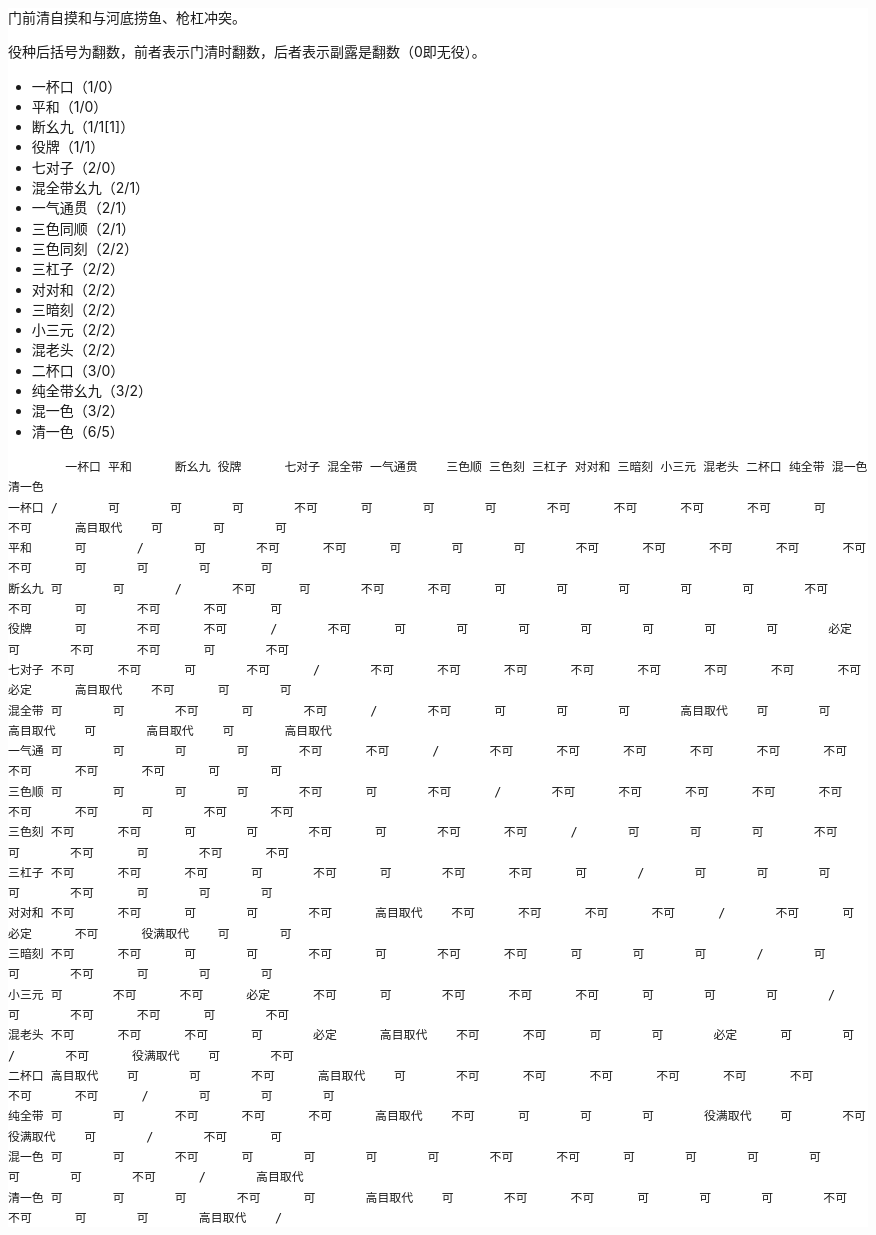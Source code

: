 门前清自摸和与河底捞鱼、枪杠冲突。

役种后括号为翻数，前者表示门清时翻数，后者表示副露是翻数（0即无役）。

- 一杯口（1/0）
- 平和（1/0）
- 断幺九（1/1[1]）
- 役牌（1/1）
- 七对子（2/0）
- 混全带幺九（2/1）
- 一气通贯（2/1）
- 三色同顺（2/1）
- 三色同刻（2/2）
- 三杠子（2/2）
- 对对和（2/2）
- 三暗刻（2/2）
- 小三元（2/2）
- 混老头（2/2）
- 二杯口（3/0）
- 纯全带幺九（3/2）
- 混一色（3/2）
- 清一色（6/5）

```
		一杯口	平和		断幺九	役牌		七对子	混全带	一气通贯	三色顺	三色刻	三杠子	对对和	三暗刻	小三元	混老头	二杯口	纯全带	混一色	清一色
一杯口	/		可		可		可		不可		可		可		可		不可		不可		不可		不可		可		不可		高目取代	可		可		可	
平和		可		/		可		不可		不可		可		可		可		不可		不可		不可		不可		不可		不可		可		可		可		可	
断幺九	可		可		/		不可		可		不可		不可		可		可		可		可		可		不可		不可		可		不可		不可		可	
役牌		可		不可		不可		/		不可		可		可		可		可		可		可		可		必定		可		不可		不可		可		不可	
七对子	不可		不可		可		不可		/		不可		不可		不可		不可		不可		不可		不可		不可		必定		高目取代	不可		可		可	
混全带	可		可		不可		可		不可		/		不可		可		可		可		高目取代	可		可		高目取代	可		高目取代	可		高目取代
一气通	可		可		可		可		不可		不可		/		不可		不可		不可		不可		不可		不可		不可		不可		不可		可		可	
三色顺	可		可		可		可		不可		可		不可		/		不可		不可		不可		不可		不可		不可		不可		可		不可		不可	
三色刻	不可		不可		可		可		不可		可		不可		不可		/		可		可		可		不可		可		不可		可		不可		不可	
三杠子	不可		不可		不可		可		不可		可		不可		不可		可		/		可		可		可		可		不可		可		可		可	
对对和	不可		不可		可		可		不可		高目取代	不可		不可		不可		不可		/		不可		可		必定		不可		役满取代	可		可	
三暗刻	不可		不可		可		可		不可		可		不可		不可		可		可		可		/		可		可		不可		可		可		可	
小三元	可		不可		不可		必定		不可		可		不可		不可		不可		可		可		可		/		可		不可		不可		可		不可	
混老头	不可		不可		不可		可		必定		高目取代	不可		不可		可		可		必定		可		可		/		不可		役满取代	可		不可	
二杯口	高目取代	可		可		不可		高目取代	可		不可		不可		不可		不可		不可		不可		不可		不可		/		可		可		可	
纯全带	可		可		不可		不可		不可		高目取代	不可		可		可		可		役满取代	可		不可		役满取代	可		/		不可		可	
混一色	可		可		不可		可		可		可		可		不可		不可		可		可		可		可		可		可		不可		/		高目取代
清一色	可		可		可		不可		可		高目取代	可		不可		不可		可		可		可		不可		不可		可		可		高目取代	/
```
